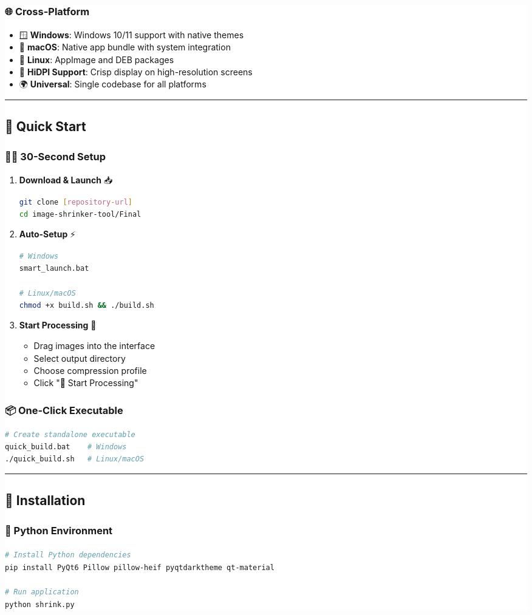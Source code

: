 ### 🌐 Cross-Platform
- 🪟 **Windows**: Windows 10/11 support with native themes
- 🍎 **macOS**: Native app bundle with system integration
- 🐧 **Linux**: AppImage and DEB packages
- 📱 **HiDPI Support**: Crisp display on high-resolution screens
- 🌍 **Universal**: Single codebase for all platforms

---

## 🚀 Quick Start

### 🏃‍♂️ 30-Second Setup

1. **Download & Launch** 📥
   ```bash
   git clone [repository-url]
   cd image-shrinker-tool/Final
   ```

2. **Auto-Setup** ⚡
   ```bash
   # Windows
   smart_launch.bat
   
   # Linux/macOS  
   chmod +x build.sh && ./build.sh
   ```

3. **Start Processing** 🎯
   - Drag images into the interface
   - Select output directory
   - Choose compression profile
   - Click "🚀 Start Processing"

### 📦 One-Click Executable
```bash
# Create standalone executable
quick_build.bat    # Windows
./quick_build.sh   # Linux/macOS
```

---

## 💾 Installation

### 🐍 Python Environment
```bash
# Install Python dependencies
pip install PyQt6 Pillow pillow-heif pyqtdarktheme qt-material

# Run application
python shrink.py
```

